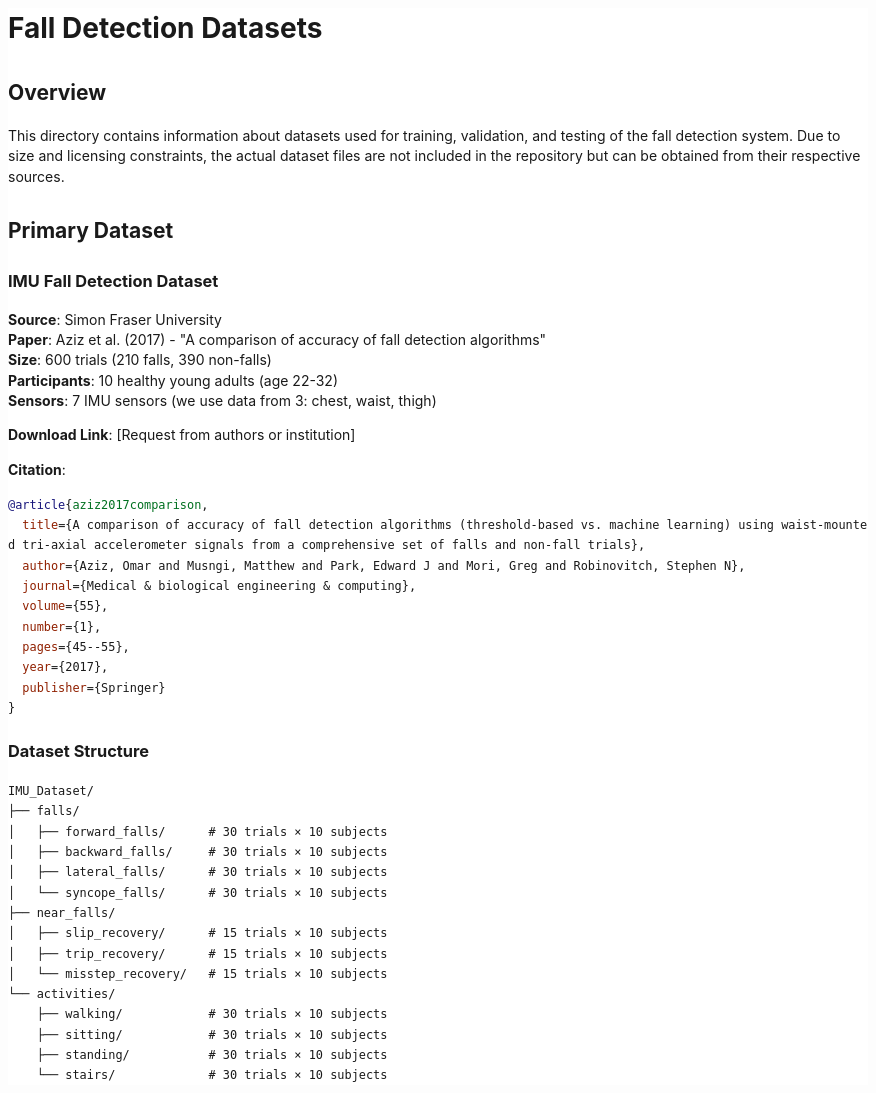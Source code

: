 # Fall Detection Datasets

## Overview

This directory contains information about datasets used for training, validation, and testing of the fall detection system. Due to size and licensing constraints, the actual dataset files are not included in the repository but can be obtained from their respective sources.

## Primary Dataset

### IMU Fall Detection Dataset

**Source**: Simon Fraser University  
**Paper**: Aziz et al. (2017) - "A comparison of accuracy of fall detection algorithms"  
**Size**: 600 trials (210 falls, 390 non-falls)  
**Participants**: 10 healthy young adults (age 22-32)  
**Sensors**: 7 IMU sensors (we use data from 3: chest, waist, thigh)

**Download Link**: [Request from authors or institution]

**Citation**:
```bibtex
@article{aziz2017comparison,
  title={A comparison of accuracy of fall detection algorithms (threshold-based vs. machine learning) using waist-mounted tri-axial accelerometer signals from a comprehensive set of falls and non-fall trials},
  author={Aziz, Omar and Musngi, Matthew and Park, Edward J and Mori, Greg and Robinovitch, Stephen N},
  journal={Medical & biological engineering & computing},
  volume={55},
  number={1},
  pages={45--55},
  year={2017},
  publisher={Springer}
}
```

### Dataset Structure

```
IMU_Dataset/
├── falls/
│   ├── forward_falls/      # 30 trials × 10 subjects
│   ├── backward_falls/     # 30 trials × 10 subjects
│   ├── lateral_falls/      # 30 trials × 10 subjects
│   └── syncope_falls/      # 30 trials × 10 subjects
├── near_falls/
│   ├── slip_recovery/      # 15 trials × 10 subjects
│   ├── trip_recovery/      # 15 trials × 10 subjects
│   └── misstep_recovery/   # 15 trials × 10 subjects
└── activities/
    ├── walking/            # 30 trials × 10 subjects
    ├── sitting/            # 30 trials × 10 subjects
    ├── standing/           # 30 trials × 10 subjects
    └── stairs/             # 30 trials × 10 subjects
```
